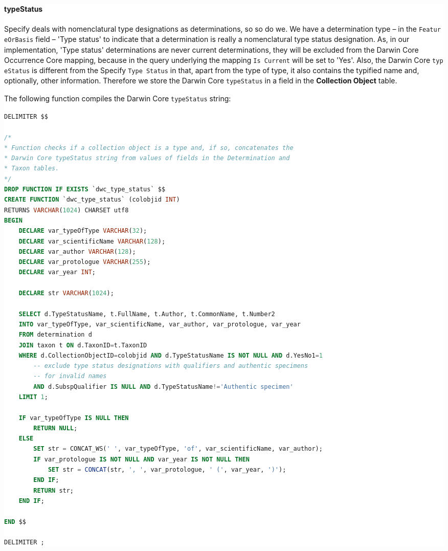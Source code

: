 #### typeStatus

Specify deals with nomenclatural type designations as determinations, so so do 
we. We have a determination type – in the `FeatureOrBasis` field – 'Type 
status' to indicate that a determination is really a nomenclatural type status 
designation. As, in our implementation, 'Type status' determinations are never 
current determinations, they will be excluded from the Darwin Core Occurrence 
Core mapping, because in the query underlying the mapping `Is Current` will be 
set to 'Yes'. Also, the Darwin Core `typeStatus` is different from the Specify 
`Type Status` in that, apart from the type of type, it also contains the 
typified name and, optionally, other information. Therefore we store the Darwin 
Core `typeStatus` in a field in the **Collection Object** table.

The following function compiles the Darwin Core `typeStatus` string:

```sql
DELIMITER $$

/*
* Function checks if a collection object is a type and, if so, concatenates the
* Darwin Core typeStatus string from values of fields in the Determination and 
* Taxon tables. 
*/
DROP FUNCTION IF EXISTS `dwc_type_status` $$
CREATE FUNCTION `dwc_type_status` (colobjid INT) 
RETURNS VARCHAR(1024) CHARSET utf8
BEGIN
    DECLARE var_typeOfType VARCHAR(32);
    DECLARE var_scientificName VARCHAR(128);
    DECLARE var_author VARCHAR(128);
    DECLARE var_protologue VARCHAR(255);
    DECLARE var_year INT;

    DECLARE str VARCHAR(1024);

    SELECT d.TypeStatusName, t.FullName, t.Author, t.CommonName, t.Number2
    INTO var_typeOfType, var_scientificName, var_author, var_protologue, var_year
    FROM determination d
    JOIN taxon t ON d.TaxonID=t.TaxonID
    WHERE d.CollectionObjectID=colobjid AND d.TypeStatusName IS NOT NULL AND d.YesNo1=1
        -- exclude type status designations with qualifiers and authentic specimens
        -- for invalid names
        AND d.SubspQualifier IS NULL AND d.TypeStatusName!='Authentic specimen'
    LIMIT 1;

    IF var_typeOfType IS NULL THEN
        RETURN NULL;
    ELSE
        SET str = CONCAT_WS(' ', var_typeOfType, 'of', var_scientificName, var_author);
        IF var_protologue IS NOT NULL AND var_year IS NOT NULL THEN
            SET str = CONCAT(str, ', ', var_protologue, ' (', var_year, ')');
        END IF;
        RETURN str;
    END IF;

END $$

DELIMITER ;
```
